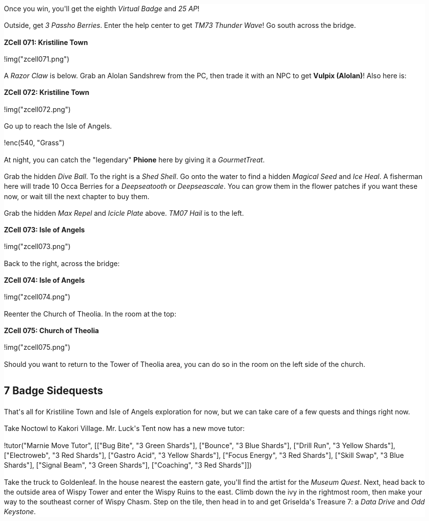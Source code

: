 Once you win, you'll get the eighth *Virtual Badge* and *25 AP*!

Outside, get *3 Passho Berries*. Enter the help center to get *TM73 Thunder Wave*! Go south across the bridge.

**ZCell 071: Kristiline Town**

!img("zcell071.png")

A *Razor Claw* is below. Grab an Alolan Sandshrew from the PC, then trade it with an NPC to get **Vulpix (Alolan)**! Also here is:

**ZCell 072: Kristiline Town**

!img("zcell072.png")

Go up to reach the Isle of Angels.

!enc(540, "Grass")

At night, you can catch the "legendary" **Phione** here by giving it a *GourmetTreat*.

Grab the hidden *Dive Ball*. To the right is a *Shed Shell*. Go onto the water to find a hidden *Magical Seed* and *Ice Heal*. A fisherman here will trade 10 Occa Berries for a *Deepseatooth* or *Deepseascale*. You can grow them in the flower patches if you want these now, or wait till the next chapter to buy them.

Grab the hidden *Max Repel* and *Icicle Plate* above. *TM07 Hail* is to the left.

**ZCell 073: Isle of Angels**

!img("zcell073.png")

Back to the right, across the bridge:

**ZCell 074: Isle of Angels**

!img("zcell074.png")

Reenter the Church of Theolia. In the room at the top:

**ZCell 075: Church of Theolia**

!img("zcell075.png")

Should you want to return to the Tower of Theolia area, you can do so in the room on the left side of the church.

## 7 Badge Sidequests

That's all for Kristiline Town and Isle of Angels exploration for now, but we can take care of a few quests and things right now.

Take Noctowl to Kakori Village. Mr. Luck's Tent now has a new move tutor:

!tutor("Marnie Move Tutor", [["Bug Bite", "3 Green Shards"], ["Bounce", "3 Blue Shards"], ["Drill Run", "3 Yellow Shards"], ["Electroweb", "3 Red Shards"], ["Gastro Acid", "3 Yellow Shards"], ["Focus Energy", "3 Red Shards"], ["Skill Swap", "3 Blue Shards"], ["Signal Beam", "3 Green Shards"], ["Coaching", "3 Red Shards"]])

Take the truck to Goldenleaf. In the house nearest the eastern gate, you'll find the artist for the *Museum Quest*. Next, head back to the outside area of Wispy Tower and enter the Wispy Ruins to the east. Climb down the ivy in the rightmost room, then make your way to the southeast corner of Wispy Chasm. Step on the tile, then head in to and get Griselda's Treasure 7: a *Data Drive* and *Odd Keystone*.
